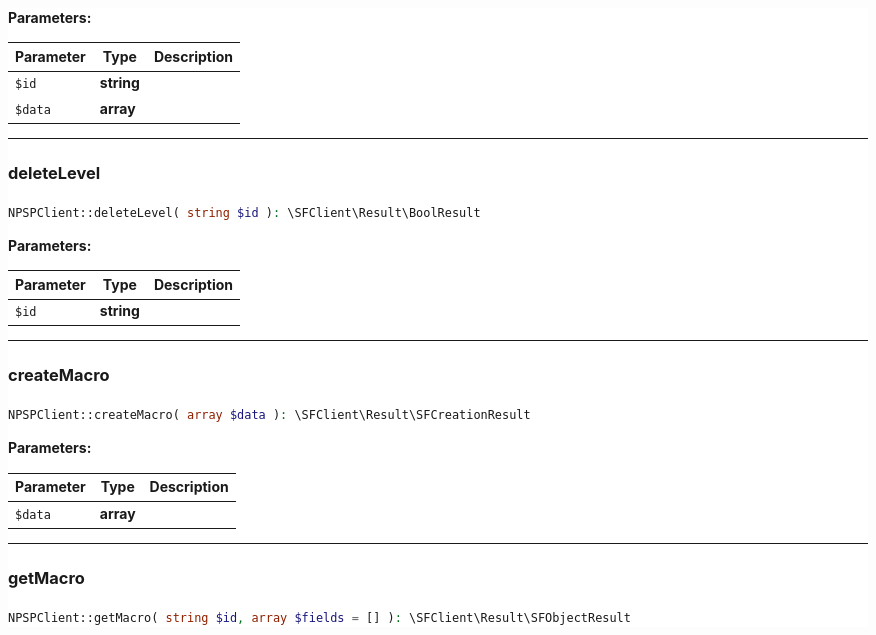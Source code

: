 

**Parameters:**

| Parameter | Type | Description |
|-----------|------|-------------|
| `$id` | **string** |  |
| `$data` | **array** |  |




---

### deleteLevel



```php
NPSPClient::deleteLevel( string $id ): \SFClient\Result\BoolResult
```




**Parameters:**

| Parameter | Type | Description |
|-----------|------|-------------|
| `$id` | **string** |  |




---

### createMacro



```php
NPSPClient::createMacro( array $data ): \SFClient\Result\SFCreationResult
```




**Parameters:**

| Parameter | Type | Description |
|-----------|------|-------------|
| `$data` | **array** |  |




---

### getMacro



```php
NPSPClient::getMacro( string $id, array $fields = [] ): \SFClient\Result\SFObjectResult
```
